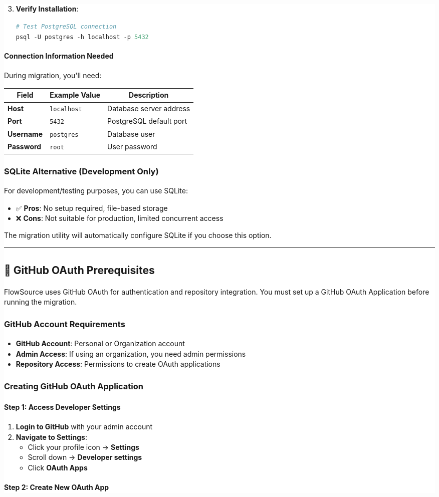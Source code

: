 3. **Verify Installation**:
   ```powershell
   # Test PostgreSQL connection
   psql -U postgres -h localhost -p 5432
   ```


#### Connection Information Needed

During migration, you'll need:

| Field | Example Value | Description |
|-------|---------------|-------------|
| **Host** | `localhost` | Database server address |
| **Port** | `5432` | PostgreSQL default port |
| **Username** | `postgres` | Database user |
| **Password** | `root` | User password |

### SQLite Alternative (Development Only)

For development/testing purposes, you can use SQLite:

- ✅ **Pros**: No setup required, file-based storage
- ❌ **Cons**: Not suitable for production, limited concurrent access

The migration utility will automatically configure SQLite if you choose this option.

---

## 🐙 GitHub OAuth Prerequisites

FlowSource uses GitHub OAuth for authentication and repository integration. You must set up a GitHub OAuth Application before running the migration.

### GitHub Account Requirements

- **GitHub Account**: Personal or Organization account
- **Admin Access**: If using an organization, you need admin permissions
- **Repository Access**: Permissions to create OAuth applications

### Creating GitHub OAuth Application

#### Step 1: Access Developer Settings

1. **Login to GitHub** with your admin account
2. **Navigate to Settings**:
   - Click your profile icon → **Settings**
   - Scroll down → **Developer settings**
   - Click **OAuth Apps**

#### Step 2: Create New OAuth App
